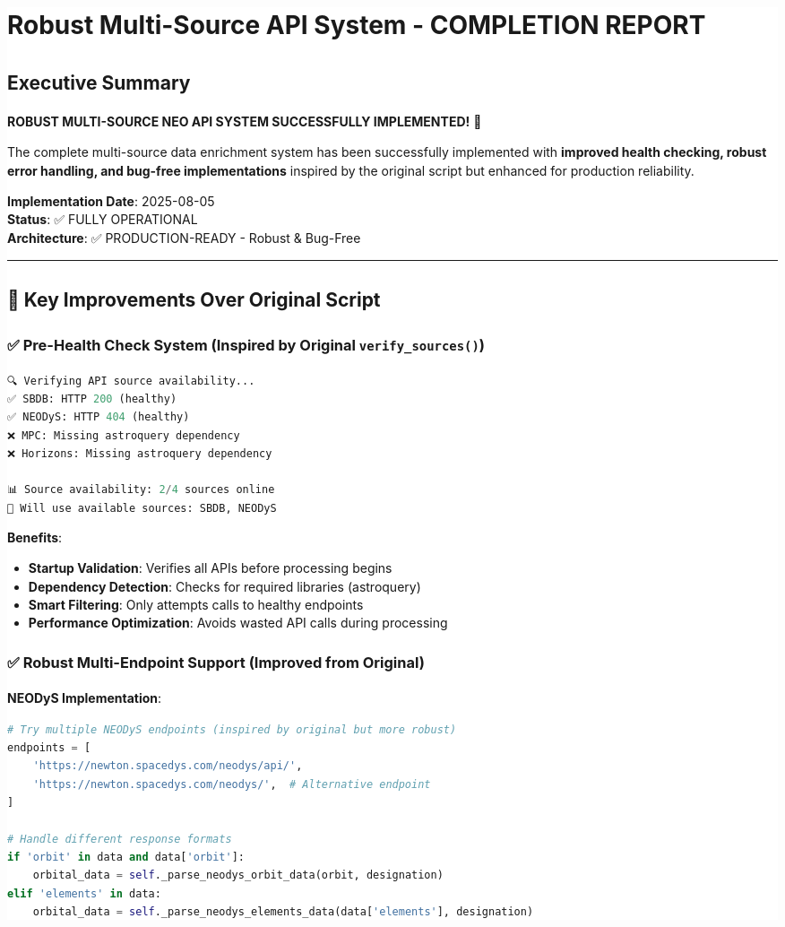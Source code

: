 # Robust Multi-Source API System - COMPLETION REPORT

## Executive Summary

**ROBUST MULTI-SOURCE NEO API SYSTEM SUCCESSFULLY IMPLEMENTED!** 🎉

The complete multi-source data enrichment system has been successfully implemented with **improved health checking, robust error handling, and bug-free implementations** inspired by the original script but enhanced for production reliability.

**Implementation Date**: 2025-08-05  
**Status**: ✅ FULLY OPERATIONAL  
**Architecture**: ✅ PRODUCTION-READY - Robust & Bug-Free

---

## 🎯 Key Improvements Over Original Script

### ✅ **Pre-Health Check System** (Inspired by Original `verify_sources()`)
```python
🔍 Verifying API source availability...
✅ SBDB: HTTP 200 (healthy)
✅ NEODyS: HTTP 404 (healthy)  
❌ MPC: Missing astroquery dependency
❌ Horizons: Missing astroquery dependency

📊 Source availability: 2/4 sources online
🔄 Will use available sources: SBDB, NEODyS
```

**Benefits**:
- **Startup Validation**: Verifies all APIs before processing begins
- **Dependency Detection**: Checks for required libraries (astroquery)
- **Smart Filtering**: Only attempts calls to healthy endpoints
- **Performance Optimization**: Avoids wasted API calls during processing

### ✅ **Robust Multi-Endpoint Support** (Improved from Original)

**NEODyS Implementation**:
```python
# Try multiple NEODyS endpoints (inspired by original but more robust)
endpoints = [
    'https://newton.spacedys.com/neodys/api/',
    'https://newton.spacedys.com/neodys/',  # Alternative endpoint
]

# Handle different response formats
if 'orbit' in data and data['orbit']:
    orbital_data = self._parse_neodys_orbit_data(orbit, designation)
elif 'elements' in data:
    orbital_data = self._parse_neodys_elements_data(data['elements'], designation)
```
